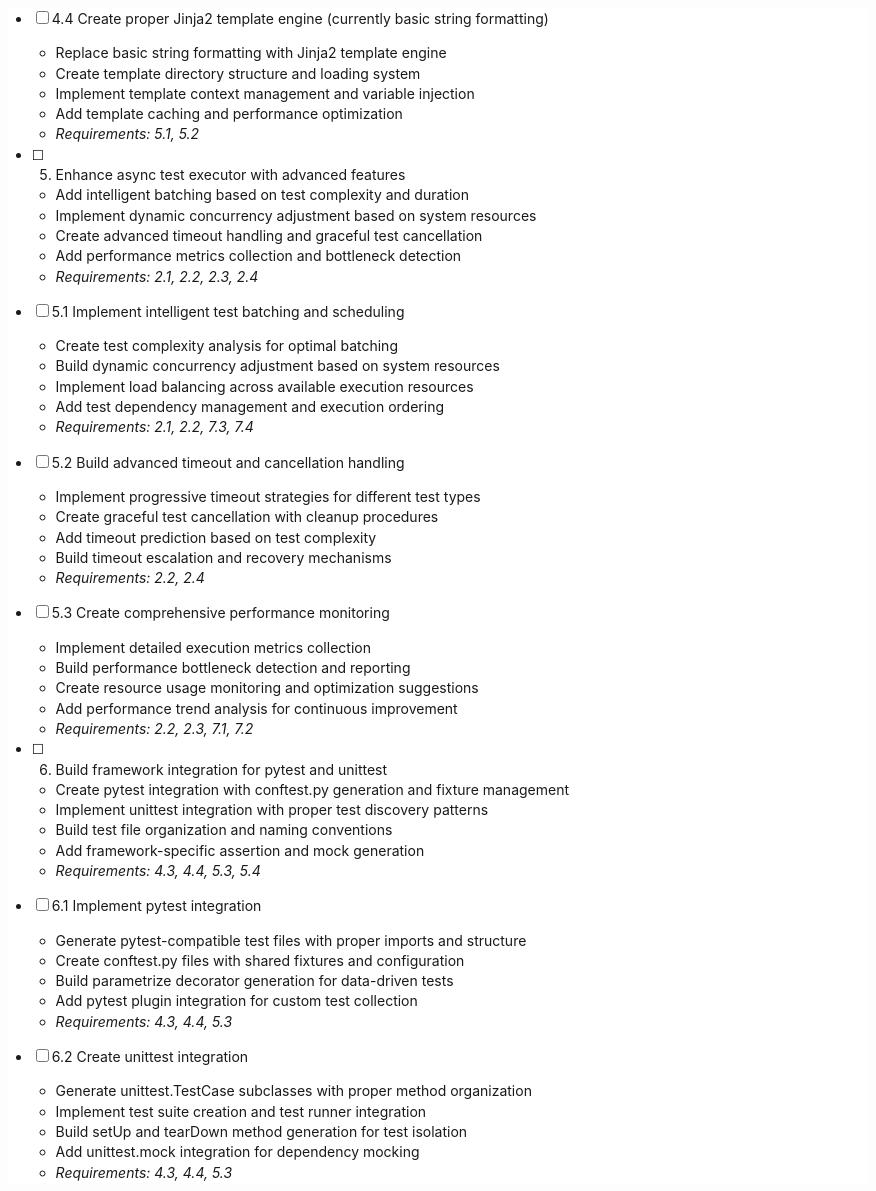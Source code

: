 - [ ] 4.4 Create proper Jinja2 template engine (currently basic string formatting)
  - Replace basic string formatting with Jinja2 template engine
  - Create template directory structure and loading system
  - Implement template context management and variable injection
  - Add template caching and performance optimization
  - _Requirements: 5.1, 5.2_

- [ ] 5. Enhance async test executor with advanced features
  - Add intelligent batching based on test complexity and duration
  - Implement dynamic concurrency adjustment based on system resources
  - Create advanced timeout handling and graceful test cancellation
  - Add performance metrics collection and bottleneck detection
  - _Requirements: 2.1, 2.2, 2.3, 2.4_

- [ ] 5.1 Implement intelligent test batching and scheduling
  - Create test complexity analysis for optimal batching
  - Build dynamic concurrency adjustment based on system resources
  - Implement load balancing across available execution resources
  - Add test dependency management and execution ordering
  - _Requirements: 2.1, 2.2, 7.3, 7.4_

- [ ] 5.2 Build advanced timeout and cancellation handling
  - Implement progressive timeout strategies for different test types
  - Create graceful test cancellation with cleanup procedures
  - Add timeout prediction based on test complexity
  - Build timeout escalation and recovery mechanisms
  - _Requirements: 2.2, 2.4_

- [ ] 5.3 Create comprehensive performance monitoring
  - Implement detailed execution metrics collection
  - Build performance bottleneck detection and reporting
  - Create resource usage monitoring and optimization suggestions
  - Add performance trend analysis for continuous improvement
  - _Requirements: 2.2, 2.3, 7.1, 7.2_

- [ ] 6. Build framework integration for pytest and unittest
  - Create pytest integration with conftest.py generation and fixture management
  - Implement unittest integration with proper test discovery patterns
  - Build test file organization and naming conventions
  - Add framework-specific assertion and mock generation
  - _Requirements: 4.3, 4.4, 5.3, 5.4_

- [ ] 6.1 Implement pytest integration
  - Generate pytest-compatible test files with proper imports and structure
  - Create conftest.py files with shared fixtures and configuration
  - Build parametrize decorator generation for data-driven tests
  - Add pytest plugin integration for custom test collection
  - _Requirements: 4.3, 4.4, 5.3_

- [ ] 6.2 Create unittest integration
  - Generate unittest.TestCase subclasses with proper method organization
  - Implement test suite creation and test runner integration
  - Build setUp and tearDown method generation for test isolation
  - Add unittest.mock integration for dependency mocking
  - _Requirements: 4.3, 4.4, 5.3_
